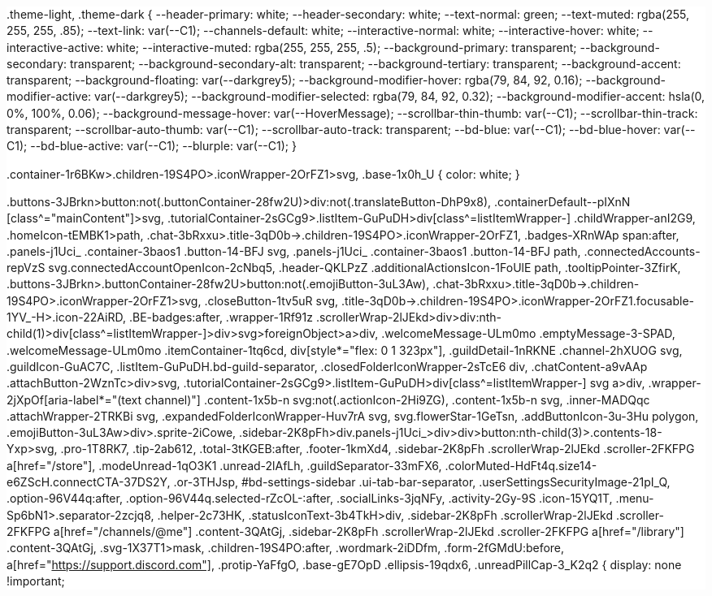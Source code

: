 .theme-light, .theme-dark {
    --header-primary: white;
    --header-secondary: white;
    --text-normal: green;
    --text-muted: rgba(255, 255, 255, .85);
    --text-link: var(--C1);
    --channels-default: white;
    --interactive-normal: white;
    --interactive-hover: white;
    --interactive-active: white;
    --interactive-muted: rgba(255, 255, 255, .5);
    --background-primary: transparent;
    --background-secondary: transparent;
    --background-secondary-alt: transparent;
    --background-tertiary: transparent;
    --background-accent: transparent;
    --background-floating: var(--darkgrey5);
    --background-modifier-hover: rgba(79, 84, 92, 0.16);
    --background-modifier-active: var(--darkgrey5);
    --background-modifier-selected: rgba(79, 84, 92, 0.32);
    --background-modifier-accent: hsla(0, 0%, 100%, 0.06);
    --background-message-hover: var(--HoverMessage);
    --scrollbar-thin-thumb: var(--C1);
    --scrollbar-thin-track: transparent;
    --scrollbar-auto-thumb: var(--C1);
    --scrollbar-auto-track: transparent;
    --bd-blue: var(--C1);
    --bd-blue-hover: var(--C1);
    --bd-blue-active: var(--C1);
    --blurple: var(--C1);
}

.container-1r6BKw>.children-19S4PO>.iconWrapper-2OrFZ1>svg, .base-1x0h_U {
    color: white;
}

.buttons-3JBrkn>button:not(.buttonContainer-28fw2U)>div:not(.translateButton-DhP9x8), .containerDefault--pIXnN [class^="mainContent"]>svg, .tutorialContainer-2sGCg9>.listItem-GuPuDH>div[class^=listItemWrapper-] .childWrapper-anI2G9, .homeIcon-tEMBK1>path, .chat-3bRxxu>.title-3qD0b->.children-19S4PO>.iconWrapper-2OrFZ1, .badges-XRnWAp span:after, .panels-j1Uci_ .container-3baos1 .button-14-BFJ svg, .panels-j1Uci_ .container-3baos1 .button-14-BFJ path, .connectedAccounts-repVzS svg.connectedAccountOpenIcon-2cNbq5, .header-QKLPzZ .additionalActionsIcon-1FoUlE path, .tooltipPointer-3ZfirK, .buttons-3JBrkn>.buttonContainer-28fw2U>button:not(.emojiButton-3uL3Aw), .chat-3bRxxu>.title-3qD0b->.children-19S4PO>.iconWrapper-2OrFZ1>svg, .closeButton-1tv5uR svg, .title-3qD0b->.children-19S4PO>.iconWrapper-2OrFZ1.focusable-1YV_-H>.icon-22AiRD, .BE-badges:after, .wrapper-1Rf91z .scrollerWrap-2lJEkd>div>div:nth-child(1)>div[class^=listItemWrapper-]>div>svg>foreignObject>a>div, .welcomeMessage-ULm0mo .emptyMessage-3-SPAD, .welcomeMessage-ULm0mo .itemContainer-1tq6cd, div[style*="flex: 0 1 323px"], .guildDetail-1nRKNE .channel-2hXUOG svg, .guildIcon-GuAC7C, .listItem-GuPuDH.bd-guild-separator, 
.closedFolderIconWrapper-2sTcE6 div, .chatContent-a9vAAp .attachButton-2WznTc>div>svg, .tutorialContainer-2sGCg9>.listItem-GuPuDH>div[class^=listItemWrapper-] svg a>div, .wrapper-2jXpOf[aria-label*="(text channel)"] .content-1x5b-n svg:not(.actionIcon-2Hi9ZG), .content-1x5b-n svg, .inner-MADQqc .attachWrapper-2TRKBi svg, .expandedFolderIconWrapper-Huv7rA svg, svg.flowerStar-1GeTsn, .addButtonIcon-3u-3Hu polygon, .emojiButton-3uL3Aw>div>.sprite-2iCowe, .sidebar-2K8pFh>div.panels-j1Uci_>div>div>button:nth-child(3)>.contents-18-Yxp>svg, .pro-1T8RK7, .tip-2ab612, .total-3tKGEB:after, .footer-1kmXd4, .sidebar-2K8pFh .scrollerWrap-2lJEkd .scroller-2FKFPG a[href="/store"], .modeUnread-1qO3K1 .unread-2lAfLh, .guildSeparator-33mFX6, .colorMuted-HdFt4q.size14-e6ZScH.connectCTA-37DS2Y, .or-3THJsp, #bd-settings-sidebar .ui-tab-bar-separator, .userSettingsSecurityImage-21pI_Q, .option-96V44q:after, .option-96V44q.selected-rZcOL-:after, .socialLinks-3jqNFy, .activity-2Gy-9S .icon-15YQ1T, .menu-Sp6bN1>.separator-2zcjq8, .helper-2c73HK, .statusIconText-3b4TkH>div, .sidebar-2K8pFh .scrollerWrap-2lJEkd .scroller-2FKFPG a[href="/channels/@me"] .content-3QAtGj, .sidebar-2K8pFh .scrollerWrap-2lJEkd .scroller-2FKFPG a[href="/library"] .content-3QAtGj, .svg-1X37T1>mask, .children-19S4PO:after, .wordmark-2iDDfm, .form-2fGMdU:before, a[href="https://support.discord.com"], .protip-YaFfgO, .base-gE7OpD .ellipsis-19qdx6, .unreadPillCap-3_K2q2 {
    display: none !important;